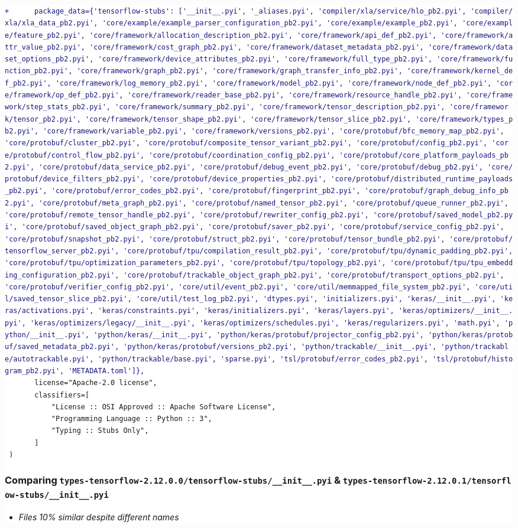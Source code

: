 ```diff
+      package_data={'tensorflow-stubs': ['__init__.pyi', '_aliases.pyi', 'compiler/xla/service/hlo_pb2.pyi', 'compiler/xla/xla_data_pb2.pyi', 'core/example/example_parser_configuration_pb2.pyi', 'core/example/example_pb2.pyi', 'core/example/feature_pb2.pyi', 'core/framework/allocation_description_pb2.pyi', 'core/framework/api_def_pb2.pyi', 'core/framework/attr_value_pb2.pyi', 'core/framework/cost_graph_pb2.pyi', 'core/framework/dataset_metadata_pb2.pyi', 'core/framework/dataset_options_pb2.pyi', 'core/framework/device_attributes_pb2.pyi', 'core/framework/full_type_pb2.pyi', 'core/framework/function_pb2.pyi', 'core/framework/graph_pb2.pyi', 'core/framework/graph_transfer_info_pb2.pyi', 'core/framework/kernel_def_pb2.pyi', 'core/framework/log_memory_pb2.pyi', 'core/framework/model_pb2.pyi', 'core/framework/node_def_pb2.pyi', 'core/framework/op_def_pb2.pyi', 'core/framework/reader_base_pb2.pyi', 'core/framework/resource_handle_pb2.pyi', 'core/framework/step_stats_pb2.pyi', 'core/framework/summary_pb2.pyi', 'core/framework/tensor_description_pb2.pyi', 'core/framework/tensor_pb2.pyi', 'core/framework/tensor_shape_pb2.pyi', 'core/framework/tensor_slice_pb2.pyi', 'core/framework/types_pb2.pyi', 'core/framework/variable_pb2.pyi', 'core/framework/versions_pb2.pyi', 'core/protobuf/bfc_memory_map_pb2.pyi', 'core/protobuf/cluster_pb2.pyi', 'core/protobuf/composite_tensor_variant_pb2.pyi', 'core/protobuf/config_pb2.pyi', 'core/protobuf/control_flow_pb2.pyi', 'core/protobuf/coordination_config_pb2.pyi', 'core/protobuf/core_platform_payloads_pb2.pyi', 'core/protobuf/data_service_pb2.pyi', 'core/protobuf/debug_event_pb2.pyi', 'core/protobuf/debug_pb2.pyi', 'core/protobuf/device_filters_pb2.pyi', 'core/protobuf/device_properties_pb2.pyi', 'core/protobuf/distributed_runtime_payloads_pb2.pyi', 'core/protobuf/error_codes_pb2.pyi', 'core/protobuf/fingerprint_pb2.pyi', 'core/protobuf/graph_debug_info_pb2.pyi', 'core/protobuf/meta_graph_pb2.pyi', 'core/protobuf/named_tensor_pb2.pyi', 'core/protobuf/queue_runner_pb2.pyi', 'core/protobuf/remote_tensor_handle_pb2.pyi', 'core/protobuf/rewriter_config_pb2.pyi', 'core/protobuf/saved_model_pb2.pyi', 'core/protobuf/saved_object_graph_pb2.pyi', 'core/protobuf/saver_pb2.pyi', 'core/protobuf/service_config_pb2.pyi', 'core/protobuf/snapshot_pb2.pyi', 'core/protobuf/struct_pb2.pyi', 'core/protobuf/tensor_bundle_pb2.pyi', 'core/protobuf/tensorflow_server_pb2.pyi', 'core/protobuf/tpu/compilation_result_pb2.pyi', 'core/protobuf/tpu/dynamic_padding_pb2.pyi', 'core/protobuf/tpu/optimization_parameters_pb2.pyi', 'core/protobuf/tpu/topology_pb2.pyi', 'core/protobuf/tpu/tpu_embedding_configuration_pb2.pyi', 'core/protobuf/trackable_object_graph_pb2.pyi', 'core/protobuf/transport_options_pb2.pyi', 'core/protobuf/verifier_config_pb2.pyi', 'core/util/event_pb2.pyi', 'core/util/memmapped_file_system_pb2.pyi', 'core/util/saved_tensor_slice_pb2.pyi', 'core/util/test_log_pb2.pyi', 'dtypes.pyi', 'initializers.pyi', 'keras/__init__.pyi', 'keras/activations.pyi', 'keras/constraints.pyi', 'keras/initializers.pyi', 'keras/layers.pyi', 'keras/optimizers/__init__.pyi', 'keras/optimizers/legacy/__init__.pyi', 'keras/optimizers/schedules.pyi', 'keras/regularizers.pyi', 'math.pyi', 'python/__init__.pyi', 'python/keras/__init__.pyi', 'python/keras/protobuf/projector_config_pb2.pyi', 'python/keras/protobuf/saved_metadata_pb2.pyi', 'python/keras/protobuf/versions_pb2.pyi', 'python/trackable/__init__.pyi', 'python/trackable/autotrackable.pyi', 'python/trackable/base.pyi', 'sparse.pyi', 'tsl/protobuf/error_codes_pb2.pyi', 'tsl/protobuf/histogram_pb2.pyi', 'METADATA.toml']},
       license="Apache-2.0 license",
       classifiers=[
           "License :: OSI Approved :: Apache Software License",
           "Programming Language :: Python :: 3",
           "Typing :: Stubs Only",
       ]
 )
```

### Comparing `types-tensorflow-2.12.0.0/tensorflow-stubs/__init__.pyi` & `types-tensorflow-2.12.0.1/tensorflow-stubs/__init__.pyi`

 * *Files 10% similar despite different names*
